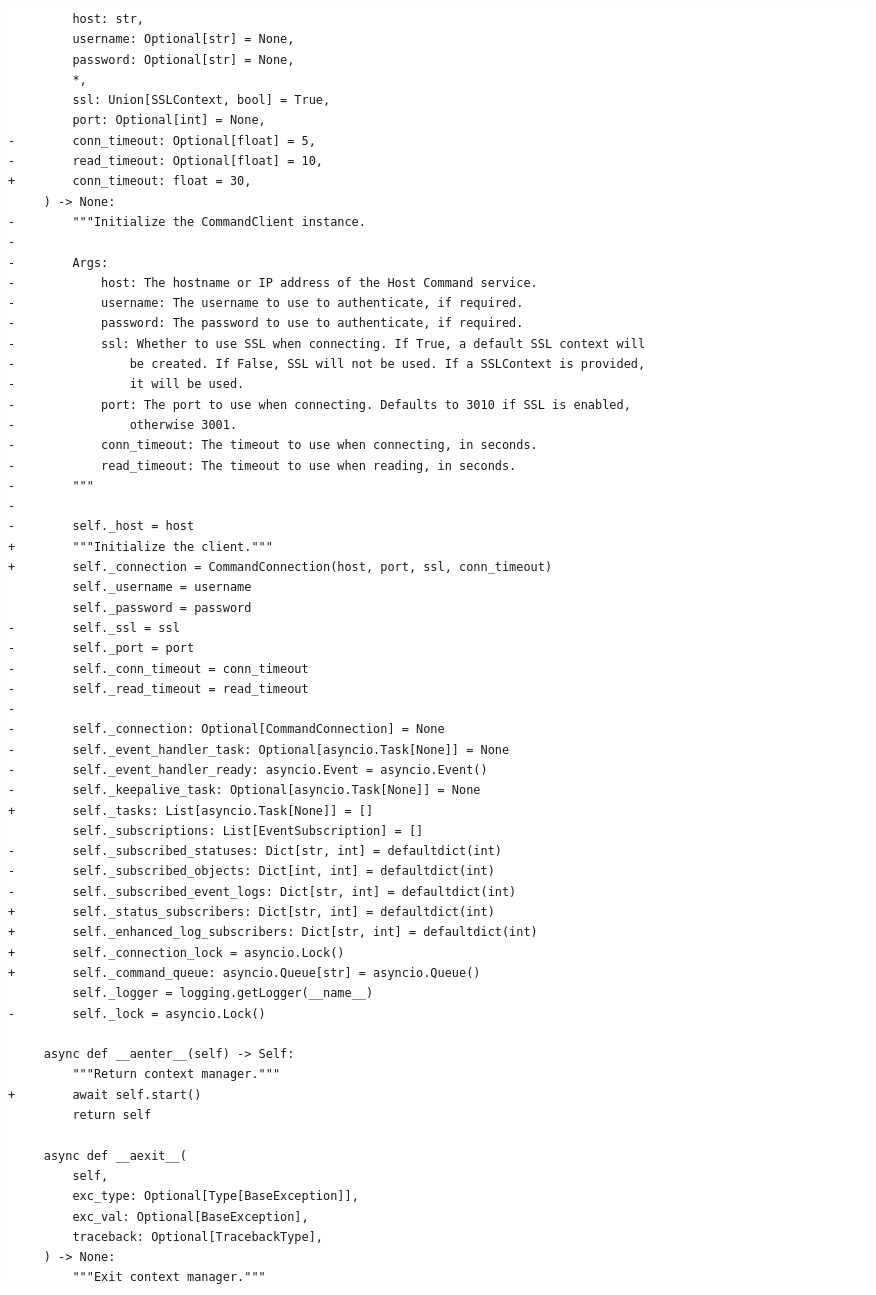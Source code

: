 ```
         host: str,
         username: Optional[str] = None,
         password: Optional[str] = None,
         *,
         ssl: Union[SSLContext, bool] = True,
         port: Optional[int] = None,
-        conn_timeout: Optional[float] = 5,
-        read_timeout: Optional[float] = 10,
+        conn_timeout: float = 30,
     ) -> None:
-        """Initialize the CommandClient instance.
-
-        Args:
-            host: The hostname or IP address of the Host Command service.
-            username: The username to use to authenticate, if required.
-            password: The password to use to authenticate, if required.
-            ssl: Whether to use SSL when connecting. If True, a default SSL context will
-                be created. If False, SSL will not be used. If a SSLContext is provided,
-                it will be used.
-            port: The port to use when connecting. Defaults to 3010 if SSL is enabled,
-                otherwise 3001.
-            conn_timeout: The timeout to use when connecting, in seconds.
-            read_timeout: The timeout to use when reading, in seconds.
-        """
-
-        self._host = host
+        """Initialize the client."""
+        self._connection = CommandConnection(host, port, ssl, conn_timeout)
         self._username = username
         self._password = password
-        self._ssl = ssl
-        self._port = port
-        self._conn_timeout = conn_timeout
-        self._read_timeout = read_timeout
-
-        self._connection: Optional[CommandConnection] = None
-        self._event_handler_task: Optional[asyncio.Task[None]] = None
-        self._event_handler_ready: asyncio.Event = asyncio.Event()
-        self._keepalive_task: Optional[asyncio.Task[None]] = None
+        self._tasks: List[asyncio.Task[None]] = []
         self._subscriptions: List[EventSubscription] = []
-        self._subscribed_statuses: Dict[str, int] = defaultdict(int)
-        self._subscribed_objects: Dict[int, int] = defaultdict(int)
-        self._subscribed_event_logs: Dict[str, int] = defaultdict(int)
+        self._status_subscribers: Dict[str, int] = defaultdict(int)
+        self._enhanced_log_subscribers: Dict[str, int] = defaultdict(int)
+        self._connection_lock = asyncio.Lock()
+        self._command_queue: asyncio.Queue[str] = asyncio.Queue()
         self._logger = logging.getLogger(__name__)
-        self._lock = asyncio.Lock()
 
     async def __aenter__(self) -> Self:
         """Return context manager."""
+        await self.start()
         return self
 
     async def __aexit__(
         self,
         exc_type: Optional[Type[BaseException]],
         exc_val: Optional[BaseException],
         traceback: Optional[TracebackType],
     ) -> None:
         """Exit context manager."""
```